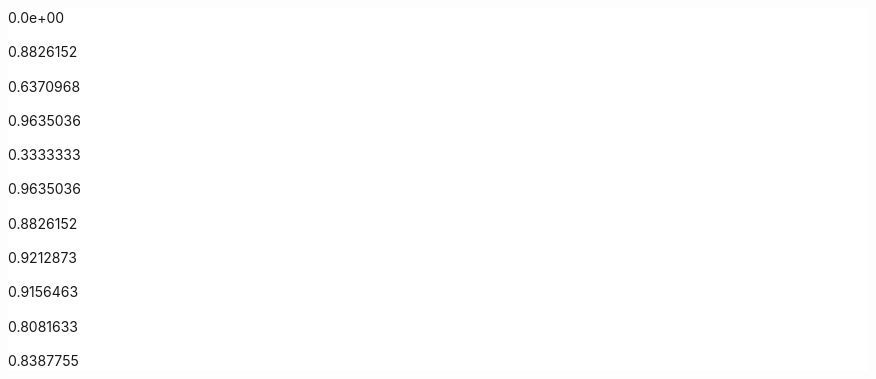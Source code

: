 0.0e+00

</td>

<td style="text-align:right;">

0.8826152

</td>

<td style="text-align:right;">

0.6370968

</td>

<td style="text-align:right;">

0.9635036

</td>

<td style="text-align:right;">

0.3333333

</td>

<td style="text-align:right;">

0.9635036

</td>

<td style="text-align:right;">

0.8826152

</td>

<td style="text-align:right;">

0.9212873

</td>

<td style="text-align:right;">

0.9156463

</td>

<td style="text-align:right;">

0.8081633

</td>

<td style="text-align:right;">

0.8387755

</td>

<td style="text-align:right;">
